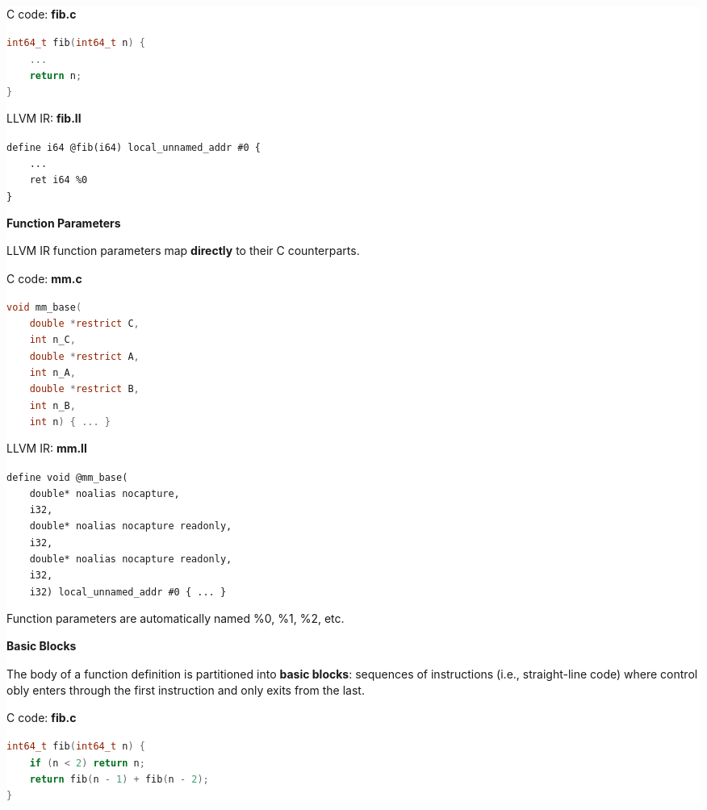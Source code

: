 C code: __fib.c__
```c
int64_t fib(int64_t n) {
    ...
    return n;
}
```

LLVM IR: __fib.ll__
```
define i64 @fib(i64) local_unnamed_addr #0 {
    ...
    ret i64 %0
}
```

**Function Parameters**

LLVM IR function parameters map __directly__ to their C counterparts.

C code: __mm.c__
```c
void mm_base(
    double *restrict C,
    int n_C,
    double *restrict A,
    int n_A,
    double *restrict B,
    int n_B,
    int n) { ... }
```

LLVM IR: __mm.ll__
```
define void @mm_base(
    double* noalias nocapture,
    i32,
    double* noalias nocapture readonly,
    i32,
    double* noalias nocapture readonly,
    i32,
    i32) local_unnamed_addr #0 { ... }
```
Function parameters are automatically named %0, %1, %2, etc.

**Basic Blocks**

The body of a function definition is partitioned into __basic blocks__:
sequences of instructions (i.e., straight-line code) where control
obly enters through the first instruction and only exits from the last.

C code: __fib.c__
```c
int64_t fib(int64_t n) {
    if (n < 2) return n;
    return fib(n - 1) + fib(n - 2);
}
```
